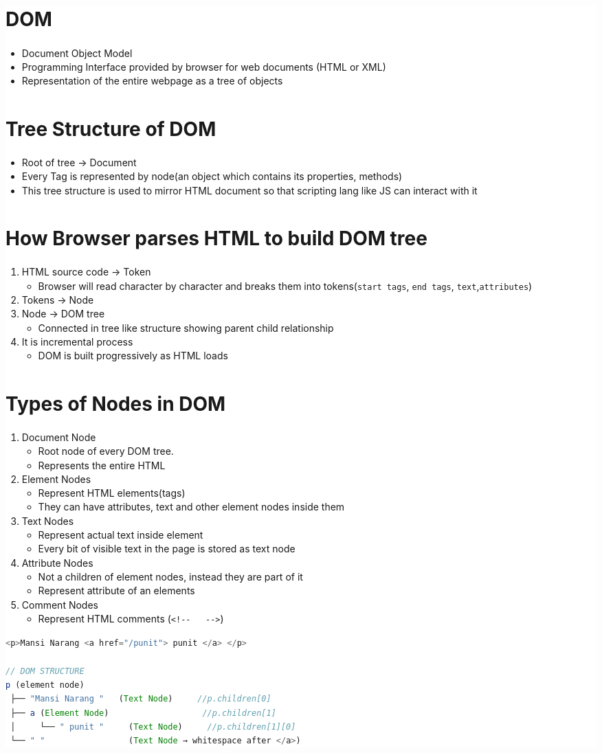 # DOM
- Document Object Model
- Programming Interface provided by browser for web documents (HTML or XML)
- Representation of the entire webpage as a tree of objects

# Tree Structure of DOM
- Root of tree -> Document
- Every Tag is represented by node(an object which contains its properties, methods)
- This tree structure is used to mirror HTML document so that scripting lang like JS can interact with it

# How Browser parses HTML to build DOM tree
1. HTML source code -> Token 
    - Browser will read character by character and breaks them into tokens(`start tags`, `end tags`, `text`,`attributes`)
2. Tokens -> Node
3. Node -> DOM tree
    - Connected in tree like structure showing parent child relationship
4. It is incremental process 
    - DOM is built progressively as HTML loads

# Types of Nodes in DOM
1. Document Node 
    - Root node of every DOM tree.
    - Represents the entire HTML
2. Element Nodes 
    - Represent HTML elements(tags) 
    - They can have attributes, text and other element nodes inside them
3. Text Nodes
    - Represent actual text inside element
    - Every bit of visible text in the page is stored as text node
4. Attribute Nodes
    - Not a children of element nodes, instead they are part of it
    - Represent attribute of an elements
5. Comment Nodes 
    - Represent HTML comments (`<!--   -->`)


```js
<p>Mansi Narang <a href="/punit"> punit </a> </p>

// DOM STRUCTURE
p (element node)
 ├── "Mansi Narang "   (Text Node)     //p.children[0]
 ├── a (Element Node)                   //p.children[1]
 │     └── " punit "     (Text Node)     //p.children[1][0]
 └── " "                 (Text Node → whitespace after </a>)

```

